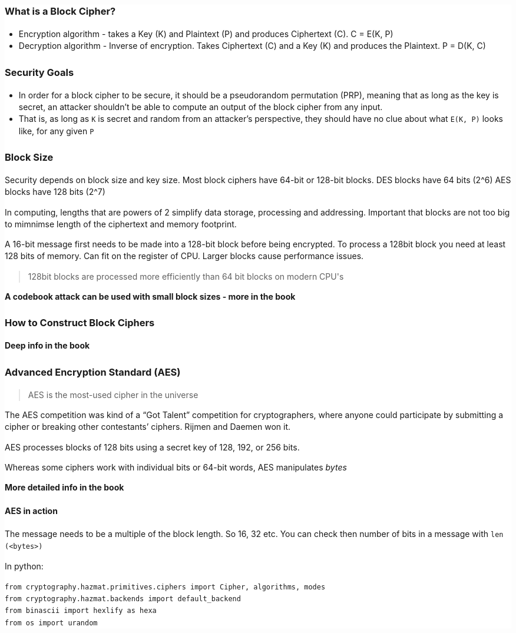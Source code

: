 ### What is a Block Cipher?

* Encryption algorithm - takes a Key (K) and Plaintext (P) and produces Ciphertext (C). C = E(K, P)
* Decryption algorithm - Inverse of encryption. Takes Ciphertext (C) and a Key (K) and produces the Plaintext. P = D(K, C)

### Security Goals

* In order for a block cipher to be secure, it should be a pseudorandom permutation (PRP), meaning that as long as the key is secret, an attacker shouldn’t be able to compute an output of the block cipher from any input.
* That is, as long as `K` is secret and random from an attacker’s perspective, they should have no clue about what `E(K, P)` looks like, for any given `P`

### Block Size

Security depends on block size and key size.
Most block ciphers have 64-bit or 128-bit blocks.
DES blocks have 64 bits (2^6)
AES blocks have 128 bits (2^7)

In computing, lengths that are powers of 2 simplify data storage, processing and addressing.
Important that blocks are not too big to mimnimse length of the ciphertext and memory footprint.

A 16-bit message first needs to be made into a 128-bit block before being encrypted.
To process a 128bit block you need at least 128 bits of memory.
Can fit on the register of CPU. Larger blocks cause performance issues.

> 128bit blocks are processed more efficiently than 64 bit blocks on modern CPU's

**A codebook attack can be used with small block sizes - more in the book**

### How to Construct Block Ciphers

**Deep info in the book**

### Advanced Encryption Standard (AES)

> AES is the most-used cipher in the universe

The AES competition was kind of a “Got Talent” competition for cryptographers, where anyone could participate by submitting a cipher or breaking other contestants’ ciphers. Rijmen and Daemen won it.

AES processes blocks of 128 bits using a secret key of 128, 192, or 256 bits.

Whereas some ciphers work with individual bits or 64-bit words, AES manipulates _bytes_

**More detailed info in the book**

#### AES in action

The message needs to be a multiple of the block length. So 16, 32 etc.
You can check then number of bits in a message with `len(<bytes>)`

In python:

    from cryptography.hazmat.primitives.ciphers import Cipher, algorithms, modes
    from cryptography.hazmat.backends import default_backend
    from binascii import hexlify as hexa
    from os import urandom
